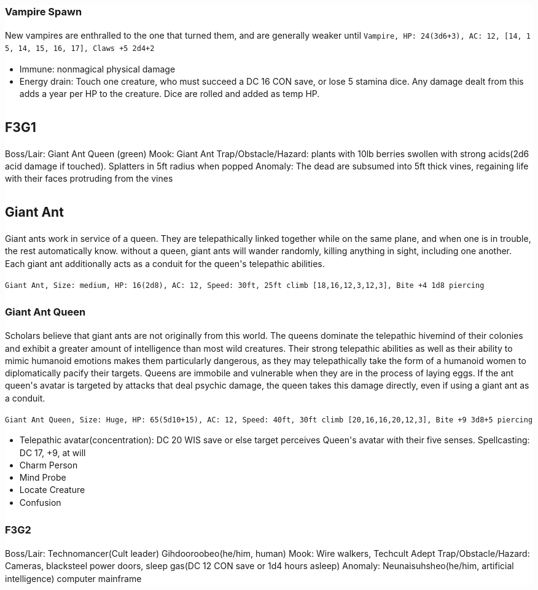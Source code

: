 ### Vampire Spawn
New vampires are enthralled to the one that turned them, and are generally weaker until 
`Vampire, HP: 24(3d6+3), AC: 12, [14, 15, 14, 15, 16, 17], Claws +5 2d4+2`
- Immune: nonmagical physical damage
- Energy drain: Touch one creature, who must succeed a DC 16 CON save, or lose 5 stamina dice. Any damage dealt from this adds a year per HP to the creature. Dice are rolled and added as temp HP.

## F3G1
Boss/Lair: Giant Ant Queen (green)
Mook: Giant Ant
Trap/Obstacle/Hazard: plants with 10lb berries swollen with strong acids(2d6 acid damage if touched). Splatters in 5ft radius when popped
Anomaly: The dead are subsumed into 5ft thick vines, regaining life with their faces protruding from the vines

## Giant Ant
Giant ants work in service of a queen. They are telepathically linked together while on the same plane, and when one is in trouble, the rest automatically know. without a queen, giant ants will wander randomly, killing anything in sight, including one another. Each giant ant additionally acts as a conduit for the queen's telepathic abilities.

`Giant Ant, Size: medium, HP: 16(2d8), AC: 12, Speed: 30ft, 25ft climb [18,16,12,3,12,3], Bite +4 1d8 piercing`

### Giant Ant Queen
Scholars believe that giant ants are not originally from this world. The queens dominate the telepathic hivemind of their colonies and exhibit a greater amount of intelligence than most wild creatures. Their strong telepathic abilities as well as their ability to mimic humanoid emotions makes them particularly dangerous, as they may telepathically take the form of a humanoid women to diplomatically pacify their targets. Queens are immobile and vulnerable when they are in the process of laying eggs. If the ant queen's avatar is targeted by attacks that deal psychic damage, the queen takes this damage directly, even if using a giant ant as a conduit.

`Giant Ant Queen, Size: Huge, HP: 65(5d10+15), AC: 12, Speed: 40ft, 30ft climb [20,16,16,20,12,3], Bite +9 3d8+5 piercing`
- Telepathic avatar(concentration): DC 20 WIS save or else target perceives Queen's avatar with their five senses.
Spellcasting: DC 17, +9, at will
- Charm Person
- Mind Probe
- Locate Creature
- Confusion

### F3G2
Boss/Lair: Technomancer(Cult leader) Gihdooroobeo(he/him, human)
Mook: Wire walkers, Techcult Adept
Trap/Obstacle/Hazard: Cameras, blacksteel power doors, sleep gas(DC 12 CON save or 1d4 hours asleep)
Anomaly: Neunaisuhsheo(he/him, artificial intelligence) computer mainframe
